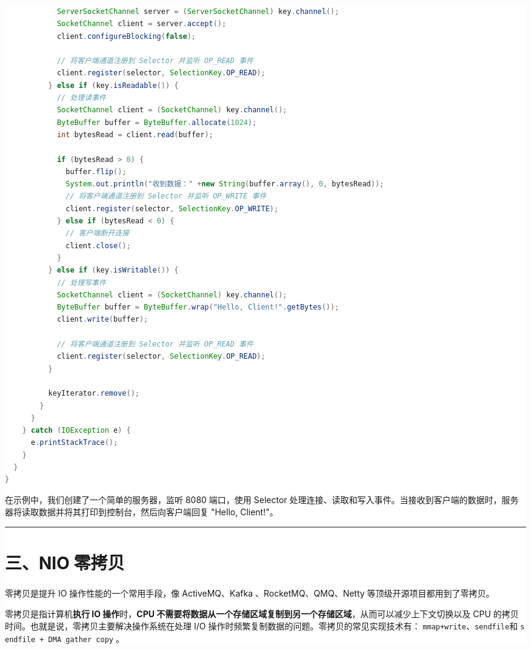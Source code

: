 ```java
            ServerSocketChannel server = (ServerSocketChannel) key.channel();
            SocketChannel client = server.accept();
            client.configureBlocking(false);

            // 将客户端通道注册到 Selector 并监听 OP_READ 事件
            client.register(selector, SelectionKey.OP_READ);
          } else if (key.isReadable()) {
            // 处理读事件
            SocketChannel client = (SocketChannel) key.channel();
            ByteBuffer buffer = ByteBuffer.allocate(1024);
            int bytesRead = client.read(buffer);

            if (bytesRead > 0) {
              buffer.flip();
              System.out.println("收到数据：" +new String(buffer.array(), 0, bytesRead));
              // 将客户端通道注册到 Selector 并监听 OP_WRITE 事件
              client.register(selector, SelectionKey.OP_WRITE);
            } else if (bytesRead < 0) {
              // 客户端断开连接
              client.close();
            }
          } else if (key.isWritable()) {
            // 处理写事件
            SocketChannel client = (SocketChannel) key.channel();
            ByteBuffer buffer = ByteBuffer.wrap("Hello, Client!".getBytes());
            client.write(buffer);

            // 将客户端通道注册到 Selector 并监听 OP_READ 事件
            client.register(selector, SelectionKey.OP_READ);
          }

          keyIterator.remove();
        }
      }
    } catch (IOException e) {
      e.printStackTrace();
    }
  }
}
```

在示例中，我们创建了一个简单的服务器，监听 8080 端口，使用 Selector 处理连接、读取和写入事件。当接收到客户端的数据时，服务器将读取数据并将其打印到控制台，然后向客户端回复 "Hello, Client!"。

------

# 三、NIO 零拷贝

零拷贝是提升 IO 操作性能的一个常用手段，像 ActiveMQ、Kafka 、RocketMQ、QMQ、Netty 等顶级开源项目都用到了零拷贝。

零拷贝是指计算机**执行 IO 操作**时，**CPU 不需要将数据从一个存储区域复制到另一个存储区域**，从而可以减少上下文切换以及 CPU 的拷贝时间。也就是说，零拷贝主要解决操作系统在处理 I/O 操作时频繁复制数据的问题。零拷贝的常见实现技术有： `mmap+write`、`sendfile`和 `sendfile + DMA gather copy` 。
